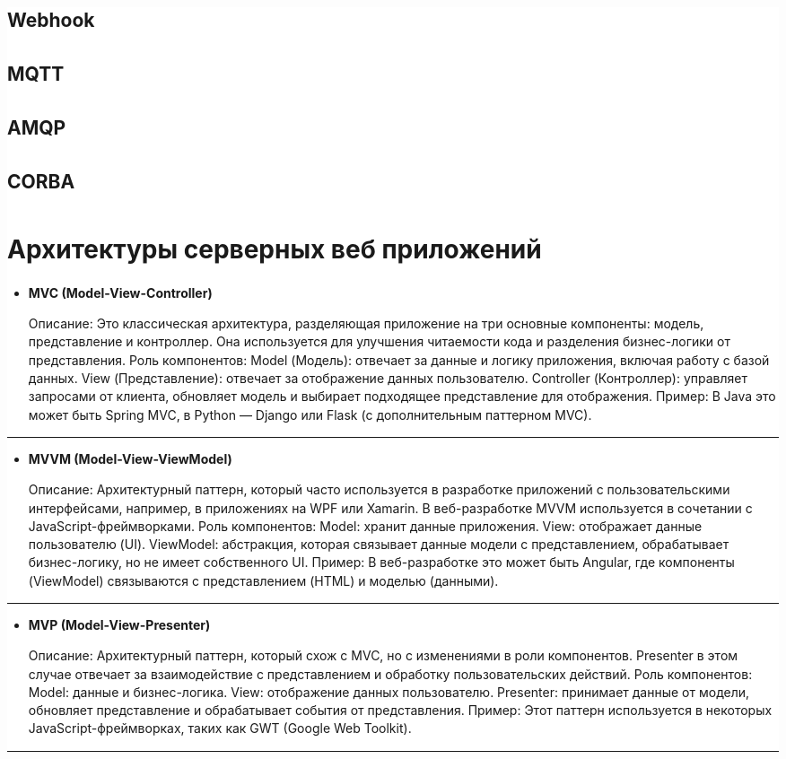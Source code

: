 ## Webhook

## MQTT

## AMQP

## CORBA

# Архитектуры серверных веб приложений

- **MVC (Model-View-Controller)**

  Описание: Это классическая архитектура, разделяющая приложение на три основные компоненты:  модель, представление и
  контроллер. Она используется для улучшения читаемости кода и разделения бизнес-логики от представления.
  Роль компонентов:
  Model (Модель): отвечает за данные и логику приложения, включая работу с базой данных.
  View (Представление): отвечает за отображение данных пользователю.
  Controller (Контроллер): управляет запросами от клиента, обновляет модель и выбирает подходящее представление для
  отображения.
  Пример: В Java это может быть Spring MVC, в Python — Django или Flask (с дополнительным паттерном MVC).

---

- **MVVM (Model-View-ViewModel)**

  Описание: Архитектурный паттерн, который часто используется в разработке приложений с пользовательскими интерфейсами,
  например, в приложениях на WPF или Xamarin. В веб-разработке MVVM используется в сочетании с JavaScript-фреймворками.
  Роль компонентов:
  Model: хранит данные приложения.
  View: отображает данные пользователю (UI).
  ViewModel: абстракция, которая связывает данные модели с представлением, обрабатывает бизнес-логику, но не имеет
  собственного UI.
  Пример: В веб-разработке это может быть Angular, где компоненты (ViewModel) связываются с представлением (HTML) и
  моделью (данными).

---

- **MVP (Model-View-Presenter)**

  Описание: Архитектурный паттерн, который схож с MVC, но с изменениями в роли компонентов. Presenter в этом случае
  отвечает за взаимодействие с представлением и обработку пользовательских действий.
  Роль компонентов:
  Model: данные и бизнес-логика.
  View: отображение данных пользователю.
  Presenter: принимает данные от модели, обновляет представление и обрабатывает события от представления.
  Пример: Этот паттерн используется в некоторых JavaScript-фреймворках, таких как GWT (Google Web Toolkit).

---